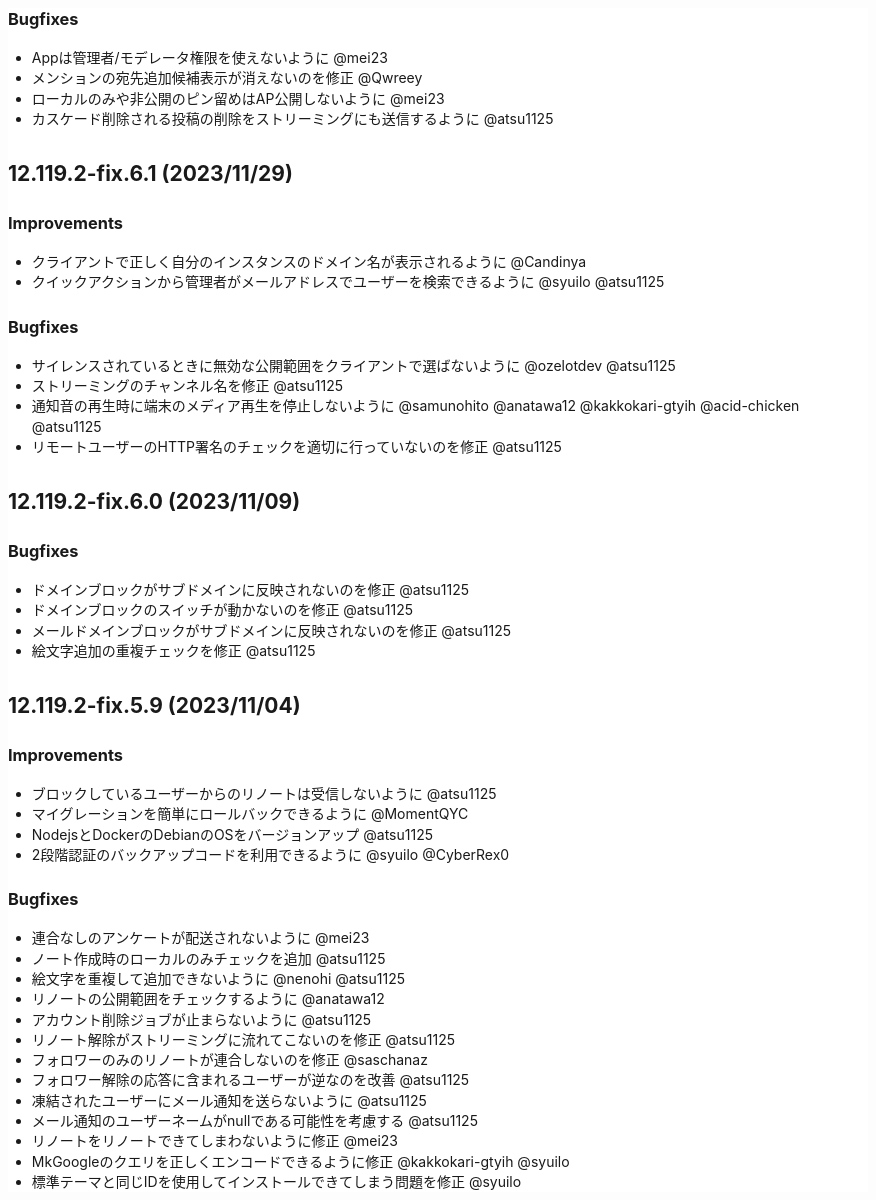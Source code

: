 ### Bugfixes
- Appは管理者/モデレータ権限を使えないように @mei23
- メンションの宛先追加候補表示が消えないのを修正 @Qwreey
- ローカルのみや非公開のピン留めはAP公開しないように @mei23
- カスケード削除される投稿の削除をストリーミングにも送信するように @atsu1125

## 12.119.2-fix.6.1 (2023/11/29)
### Improvements
- クライアントで正しく自分のインスタンスのドメイン名が表示されるように @Candinya
- クイックアクションから管理者がメールアドレスでユーザーを検索できるように @syuilo @atsu1125

### Bugfixes
- サイレンスされているときに無効な公開範囲をクライアントで選ばないように @ozelotdev @atsu1125
- ストリーミングのチャンネル名を修正 @atsu1125
- 通知音の再生時に端末のメディア再生を停止しないように @samunohito @anatawa12 @kakkokari-gtyih @acid-chicken @atsu1125
- リモートユーザーのHTTP署名のチェックを適切に行っていないのを修正 @atsu1125

## 12.119.2-fix.6.0 (2023/11/09)
### Bugfixes
- ドメインブロックがサブドメインに反映されないのを修正 @atsu1125
- ドメインブロックのスイッチが動かないのを修正 @atsu1125
- メールドメインブロックがサブドメインに反映されないのを修正 @atsu1125
- 絵文字追加の重複チェックを修正 @atsu1125

## 12.119.2-fix.5.9 (2023/11/04)
### Improvements
- ブロックしているユーザーからのリノートは受信しないように @atsu1125
- マイグレーションを簡単にロールバックできるように @MomentQYC
- NodejsとDockerのDebianのOSをバージョンアップ @atsu1125
- 2段階認証のバックアップコードを利用できるように @syuilo @CyberRex0

### Bugfixes
- 連合なしのアンケートが配送されないように @mei23
- ノート作成時のローカルのみチェックを追加 @atsu1125
- 絵文字を重複して追加できないように @nenohi @atsu1125
- リノートの公開範囲をチェックするように @anatawa12
- アカウント削除ジョブが止まらないように @atsu1125
- リノート解除がストリーミングに流れてこないのを修正 @atsu1125
- フォロワーのみのリノートが連合しないのを修正 @saschanaz
- フォロワー解除の応答に含まれるユーザーが逆なのを改善 @atsu1125
- 凍結されたユーザーにメール通知を送らないように @atsu1125
- メール通知のユーザーネームがnullである可能性を考慮する @atsu1125
- リノートをリノートできてしまわないように修正 @mei23
- MkGoogleのクエリを正しくエンコードできるように修正 @kakkokari-gtyih @syuilo
- 標準テーマと同じIDを使用してインストールできてしまう問題を修正 @syuilo
